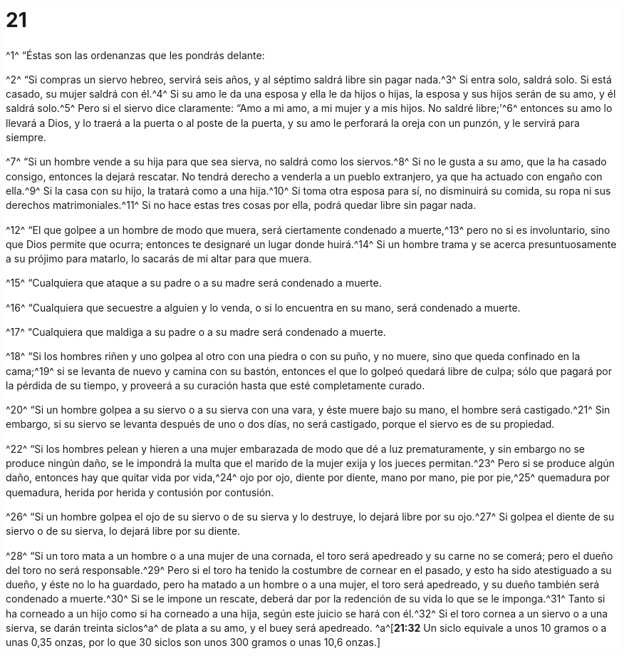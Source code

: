 # 21
^1^ “Éstas son las ordenanzas que les pondrás delante:

^2^ “Si compras un siervo hebreo, servirá seis años, y al séptimo saldrá libre sin pagar nada.^3^ Si entra solo, saldrá solo. Si está casado, su mujer saldrá con él.^4^ Si su amo le da una esposa y ella le da hijos o hijas, la esposa y sus hijos serán de su amo, y él saldrá solo.^5^ Pero si el siervo dice claramente: “Amo a mi amo, a mi mujer y a mis hijos. No saldré libre;’^6^ entonces su amo lo llevará a Dios, y lo traerá a la puerta o al poste de la puerta, y su amo le perforará la oreja con un punzón, y le servirá para siempre.

^7^ “Si un hombre vende a su hija para que sea sierva, no saldrá como los siervos.^8^ Si no le gusta a su amo, que la ha casado consigo, entonces la dejará rescatar. No tendrá derecho a venderla a un pueblo extranjero, ya que ha actuado con engaño con ella.^9^ Si la casa con su hijo, la tratará como a una hija.^10^ Si toma otra esposa para sí, no disminuirá su comida, su ropa ni sus derechos matrimoniales.^11^ Si no hace estas tres cosas por ella, podrá quedar libre sin pagar nada.

^12^ “El que golpee a un hombre de modo que muera, será ciertamente condenado a muerte,^13^ pero no si es involuntario, sino que Dios permite que ocurra; entonces te designaré un lugar donde huirá.^14^ Si un hombre trama y se acerca presuntuosamente a su prójimo para matarlo, lo sacarás de mi altar para que muera.

^15^ “Cualquiera que ataque a su padre o a su madre será condenado a muerte.

^16^ “Cualquiera que secuestre a alguien y lo venda, o si lo encuentra en su mano, será condenado a muerte.

^17^ “Cualquiera que maldiga a su padre o a su madre será condenado a muerte.

^18^ “Si los hombres riñen y uno golpea al otro con una piedra o con su puño, y no muere, sino que queda confinado en la cama;^19^ si se levanta de nuevo y camina con su bastón, entonces el que lo golpeó quedará libre de culpa; sólo que pagará por la pérdida de su tiempo, y proveerá a su curación hasta que esté completamente curado.

^20^ “Si un hombre golpea a su siervo o a su sierva con una vara, y éste muere bajo su mano, el hombre será castigado.^21^ Sin embargo, si su siervo se levanta después de uno o dos días, no será castigado, porque el siervo es de su propiedad.

^22^ “Si los hombres pelean y hieren a una mujer embarazada de modo que dé a luz prematuramente, y sin embargo no se produce ningún daño, se le impondrá la multa que el marido de la mujer exija y los jueces permitan.^23^ Pero si se produce algún daño, entonces hay que quitar vida por vida,^24^ ojo por ojo, diente por diente, mano por mano, pie por pie,^25^ quemadura por quemadura, herida por herida y contusión por contusión.

^26^ “Si un hombre golpea el ojo de su siervo o de su sierva y lo destruye, lo dejará libre por su ojo.^27^ Si golpea el diente de su siervo o de su sierva, lo dejará libre por su diente.

^28^ “Si un toro mata a un hombre o a una mujer de una cornada, el toro será apedreado y su carne no se comerá; pero el dueño del toro no será responsable.^29^ Pero si el toro ha tenido la costumbre de cornear en el pasado, y esto ha sido atestiguado a su dueño, y éste no lo ha guardado, pero ha matado a un hombre o a una mujer, el toro será apedreado, y su dueño también será condenado a muerte.^30^ Si se le impone un rescate, deberá dar por la redención de su vida lo que se le imponga.^31^ Tanto si ha corneado a un hijo como si ha corneado a una hija, según este juicio se hará con él.^32^ Si el toro cornea a un siervo o a una sierva, se darán treinta siclos^a^ de plata a su amo, y el buey será apedreado.
^a^[**21:32** Un siclo equivale a unos 10 gramos o a unas 0,35 onzas, por lo que 30 siclos son unos 300 gramos o unas 10,6 onzas.]
